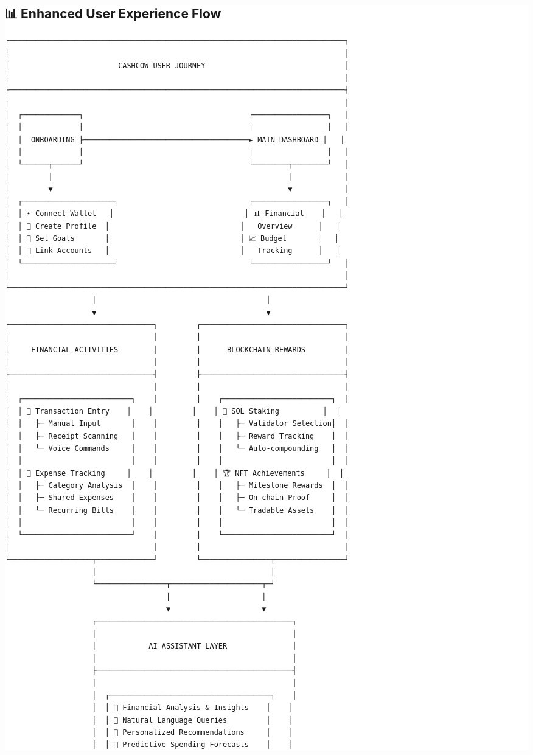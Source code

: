   </table>
</div>

## 📊 Enhanced User Experience Flow

```
┌─────────────────────────────────────────────────────────────────────────────┐
│                                                                             │
│                         CASHCOW USER JOURNEY                                │
│                                                                             │
├─────────────────────────────────────────────────────────────────────────────┤
│                                                                             │
│  ┌─────────────┐                                      ┌─────────────────┐   │
│  │             │                                      │                 │   │
│  │  ONBOARDING ├──────────────────────────────────────► MAIN DASHBOARD │   │
│  │             │                                      │                 │   │
│  └──────┬──────┘                                      └────────┬────────┘   │
│         │                                                      │            │
│         ▼                                                      ▼            │
│  ┌─────────────────────┐                              ┌─────────────────┐   │
│  │ ⚡ Connect Wallet   │                              │ 📊 Financial    │   │
│  │ 👤 Create Profile  │                              │   Overview      │   │
│  │ 🎯 Set Goals       │                              │ 📈 Budget       │   │
│  │ 🔗 Link Accounts   │                              │   Tracking      │   │
│  └─────────────────────┘                              └─────────────────┘   │
│                                                                             │
└─────────────────────────────────────────────────────────────────────────────┘
                    │                                       │
                    ▼                                       ▼
┌─────────────────────────────────┐         ┌─────────────────────────────────┐
│                                 │         │                                 │
│     FINANCIAL ACTIVITIES        │         │      BLOCKCHAIN REWARDS         │
│                                 │         │                                 │
├─────────────────────────────────┤         ├─────────────────────────────────┤
│                                 │         │                                 │
│  ┌─────────────────────────┐    │         │    ┌─────────────────────────┐  │
│  │ 💸 Transaction Entry    │    │         │    │ 🥩 SOL Staking          │  │
│  │   ├─ Manual Input       │    │         │    │   ├─ Validator Selection│  │
│  │   ├─ Receipt Scanning   │    │         │    │   ├─ Reward Tracking    │  │
│  │   └─ Voice Commands     │    │         │    │   └─ Auto-compounding   │  │
│  │                         │    │         │    │                         │  │
│  │ 📱 Expense Tracking     │    │         │    │ 🏆 NFT Achievements     │  │
│  │   ├─ Category Analysis  │    │         │    │   ├─ Milestone Rewards  │  │
│  │   ├─ Shared Expenses    │    │         │    │   ├─ On-chain Proof     │  │
│  │   └─ Recurring Bills    │    │         │    │   └─ Tradable Assets    │  │
│  │                         │    │         │    │                         │  │
│  └─────────────────────────┘    │         │    └─────────────────────────┘  │
│                                 │         │                                 │
└───────────────────┬─────────────┘         └────────────────┬────────────────┘
                    │                                        │
                    └────────────────┬─────────────────────┬─┘
                                     │                     │
                                     ▼                     ▼
                    ┌─────────────────────────────────────────────┐
                    │                                             │
                    │            AI ASSISTANT LAYER               │
                    │                                             │
                    ├─────────────────────────────────────────────┤
                    │                                             │
                    │  ┌─────────────────────────────────────┐    │
                    │  │ 🧠 Financial Analysis & Insights    │    │
                    │  │ 💬 Natural Language Queries         │    │
                    │  │ 📝 Personalized Recommendations     │    │
                    │  │ 🔮 Predictive Spending Forecasts    │    │
```